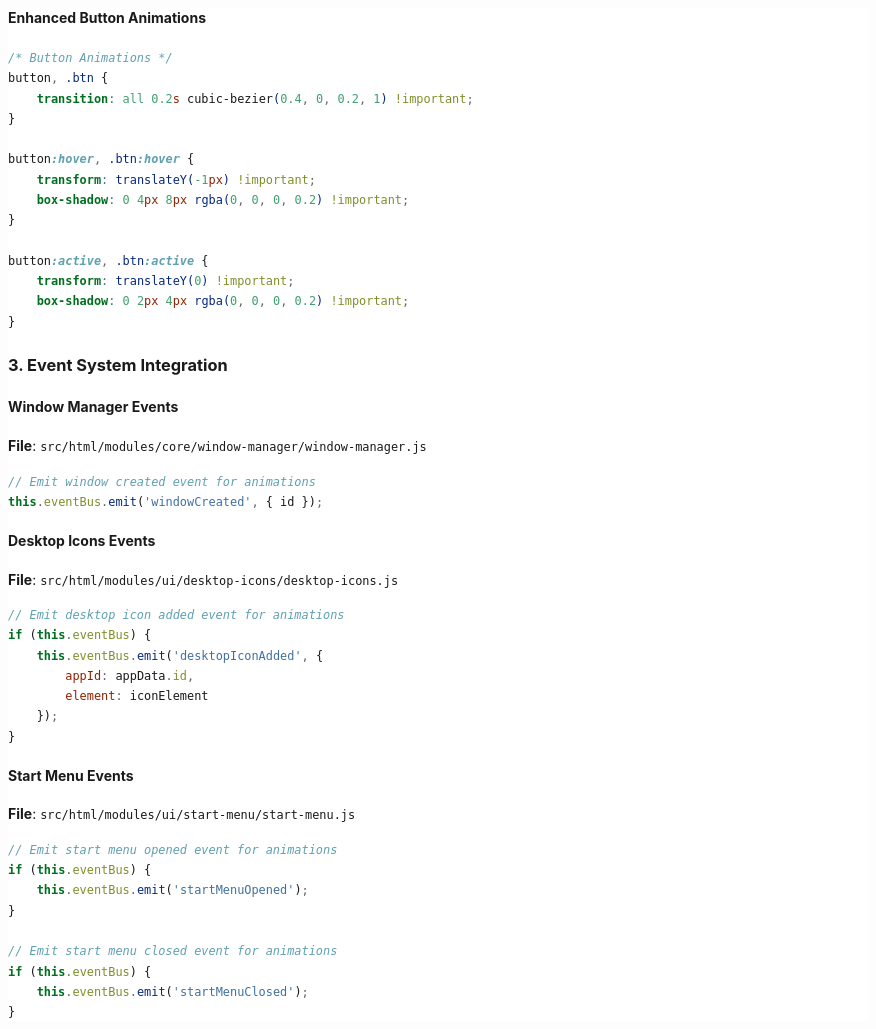 
#### **Enhanced Button Animations**
```css
/* Button Animations */
button, .btn {
    transition: all 0.2s cubic-bezier(0.4, 0, 0.2, 1) !important;
}

button:hover, .btn:hover {
    transform: translateY(-1px) !important;
    box-shadow: 0 4px 8px rgba(0, 0, 0, 0.2) !important;
}

button:active, .btn:active {
    transform: translateY(0) !important;
    box-shadow: 0 2px 4px rgba(0, 0, 0, 0.2) !important;
}
```

### 3. **Event System Integration**

#### **Window Manager Events**
**File**: `src/html/modules/core/window-manager/window-manager.js`

```javascript
// Emit window created event for animations
this.eventBus.emit('windowCreated', { id });
```

#### **Desktop Icons Events**
**File**: `src/html/modules/ui/desktop-icons/desktop-icons.js`

```javascript
// Emit desktop icon added event for animations
if (this.eventBus) {
    this.eventBus.emit('desktopIconAdded', {
        appId: appData.id,
        element: iconElement
    });
}
```

#### **Start Menu Events**
**File**: `src/html/modules/ui/start-menu/start-menu.js`

```javascript
// Emit start menu opened event for animations
if (this.eventBus) {
    this.eventBus.emit('startMenuOpened');
}

// Emit start menu closed event for animations
if (this.eventBus) {
    this.eventBus.emit('startMenuClosed');
}
```
